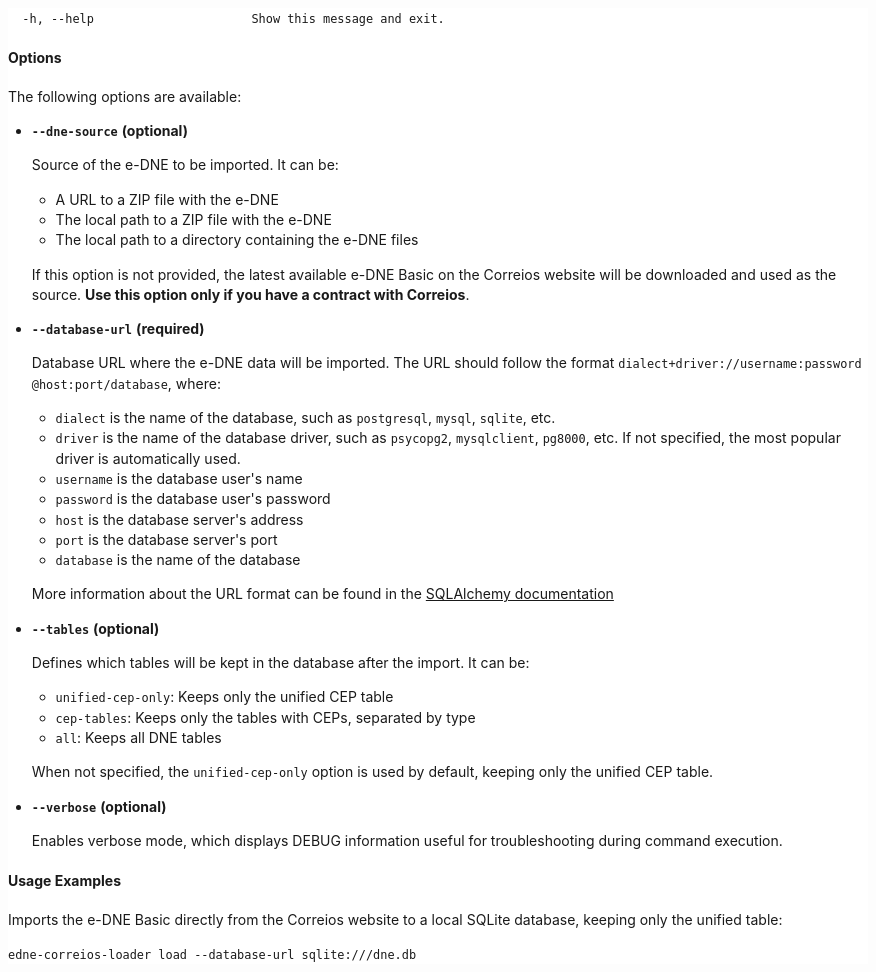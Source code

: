 ```shell
  -h, --help                      Show this message and exit.
```

#### Options

The following options are available:
- __`--dne-source`__ **(optional)**

  Source of the e-DNE to be imported. It can be:
    - A URL to a ZIP file with the e-DNE
    - The local path to a ZIP file with the e-DNE
    - The local path to a directory containing the e-DNE files
    
  If this option is not provided, the latest available e-DNE Basic on the Correios website
  will be downloaded and used as the source. **Use this option only if you have a contract
  with Correios**.
 

- __`--database-url`__ **(required)**

  Database URL where the e-DNE data will be imported. The URL should follow the format
  `dialect+driver://username:password@host:port/database`, where:
    - `dialect` is the name of the database, such as `postgresql`, `mysql`, `sqlite`, etc.
    - `driver` is the name of the database driver, such as `psycopg2`, `mysqlclient`,
      `pg8000`, etc. If not specified, the most popular driver is automatically used.
    - `username` is the database user's name
    - `password` is the database user's password
    - `host` is the database server's address
    - `port` is the database server's port
    - `database` is the name of the database

  More information about the URL format can be found in the
    [SQLAlchemy documentation](https://docs.sqlalchemy.org/en/20/core/engines.html#database-urls)
 

- __`--tables`__ **(optional)**

  Defines which tables will be kept in the database after the import. It can be:
    - `unified-cep-only`: Keeps only the unified CEP table
    - `cep-tables`: Keeps only the tables with CEPs, separated by type
    - `all`: Keeps all DNE tables

  When not specified, the `unified-cep-only` option is used by default, keeping
  only the unified CEP table.


- __`--verbose`__ **(optional)**

  Enables verbose mode, which displays DEBUG information useful for troubleshooting
  during command execution.

#### Usage Examples

Imports the e-DNE Basic directly from the Correios website to a local SQLite database,
keeping only the unified table:
```shell
edne-correios-loader load --database-url sqlite:///dne.db
```

